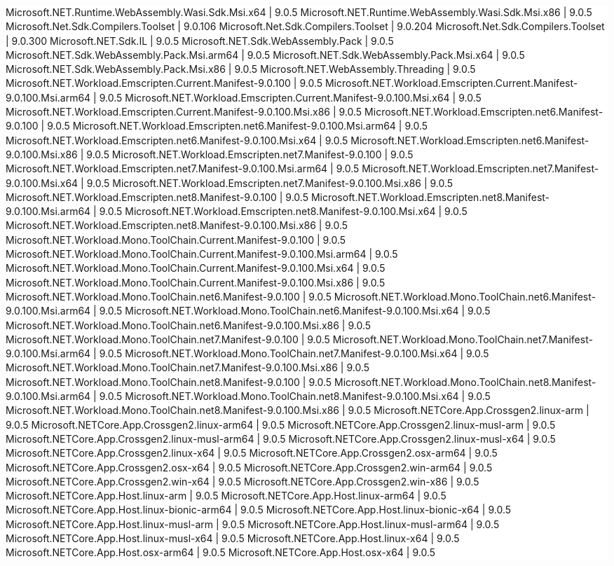 Microsoft.NET.Runtime.WebAssembly.Wasi.Sdk.Msi.x64 | 9.0.5
Microsoft.NET.Runtime.WebAssembly.Wasi.Sdk.Msi.x86 | 9.0.5
Microsoft.Net.Sdk.Compilers.Toolset | 9.0.106
Microsoft.Net.Sdk.Compilers.Toolset | 9.0.204
Microsoft.Net.Sdk.Compilers.Toolset | 9.0.300
Microsoft.NET.Sdk.IL | 9.0.5
Microsoft.NET.Sdk.WebAssembly.Pack | 9.0.5
Microsoft.NET.Sdk.WebAssembly.Pack.Msi.arm64 | 9.0.5
Microsoft.NET.Sdk.WebAssembly.Pack.Msi.x64 | 9.0.5
Microsoft.NET.Sdk.WebAssembly.Pack.Msi.x86 | 9.0.5
Microsoft.NET.WebAssembly.Threading | 9.0.5
Microsoft.NET.Workload.Emscripten.Current.Manifest-9.0.100 | 9.0.5
Microsoft.NET.Workload.Emscripten.Current.Manifest-9.0.100.Msi.arm64 | 9.0.5
Microsoft.NET.Workload.Emscripten.Current.Manifest-9.0.100.Msi.x64 | 9.0.5
Microsoft.NET.Workload.Emscripten.Current.Manifest-9.0.100.Msi.x86 | 9.0.5
Microsoft.NET.Workload.Emscripten.net6.Manifest-9.0.100 | 9.0.5
Microsoft.NET.Workload.Emscripten.net6.Manifest-9.0.100.Msi.arm64 | 9.0.5
Microsoft.NET.Workload.Emscripten.net6.Manifest-9.0.100.Msi.x64 | 9.0.5
Microsoft.NET.Workload.Emscripten.net6.Manifest-9.0.100.Msi.x86 | 9.0.5
Microsoft.NET.Workload.Emscripten.net7.Manifest-9.0.100 | 9.0.5
Microsoft.NET.Workload.Emscripten.net7.Manifest-9.0.100.Msi.arm64 | 9.0.5
Microsoft.NET.Workload.Emscripten.net7.Manifest-9.0.100.Msi.x64 | 9.0.5
Microsoft.NET.Workload.Emscripten.net7.Manifest-9.0.100.Msi.x86 | 9.0.5
Microsoft.NET.Workload.Emscripten.net8.Manifest-9.0.100 | 9.0.5
Microsoft.NET.Workload.Emscripten.net8.Manifest-9.0.100.Msi.arm64 | 9.0.5
Microsoft.NET.Workload.Emscripten.net8.Manifest-9.0.100.Msi.x64 | 9.0.5
Microsoft.NET.Workload.Emscripten.net8.Manifest-9.0.100.Msi.x86 | 9.0.5
Microsoft.NET.Workload.Mono.ToolChain.Current.Manifest-9.0.100 | 9.0.5
Microsoft.NET.Workload.Mono.ToolChain.Current.Manifest-9.0.100.Msi.arm64 | 9.0.5
Microsoft.NET.Workload.Mono.ToolChain.Current.Manifest-9.0.100.Msi.x64 | 9.0.5
Microsoft.NET.Workload.Mono.ToolChain.Current.Manifest-9.0.100.Msi.x86 | 9.0.5
Microsoft.NET.Workload.Mono.ToolChain.net6.Manifest-9.0.100 | 9.0.5
Microsoft.NET.Workload.Mono.ToolChain.net6.Manifest-9.0.100.Msi.arm64 | 9.0.5
Microsoft.NET.Workload.Mono.ToolChain.net6.Manifest-9.0.100.Msi.x64 | 9.0.5
Microsoft.NET.Workload.Mono.ToolChain.net6.Manifest-9.0.100.Msi.x86 | 9.0.5
Microsoft.NET.Workload.Mono.ToolChain.net7.Manifest-9.0.100 | 9.0.5
Microsoft.NET.Workload.Mono.ToolChain.net7.Manifest-9.0.100.Msi.arm64 | 9.0.5
Microsoft.NET.Workload.Mono.ToolChain.net7.Manifest-9.0.100.Msi.x64 | 9.0.5
Microsoft.NET.Workload.Mono.ToolChain.net7.Manifest-9.0.100.Msi.x86 | 9.0.5
Microsoft.NET.Workload.Mono.ToolChain.net8.Manifest-9.0.100 | 9.0.5
Microsoft.NET.Workload.Mono.ToolChain.net8.Manifest-9.0.100.Msi.arm64 | 9.0.5
Microsoft.NET.Workload.Mono.ToolChain.net8.Manifest-9.0.100.Msi.x64 | 9.0.5
Microsoft.NET.Workload.Mono.ToolChain.net8.Manifest-9.0.100.Msi.x86 | 9.0.5
Microsoft.NETCore.App.Crossgen2.linux-arm | 9.0.5
Microsoft.NETCore.App.Crossgen2.linux-arm64 | 9.0.5
Microsoft.NETCore.App.Crossgen2.linux-musl-arm | 9.0.5
Microsoft.NETCore.App.Crossgen2.linux-musl-arm64 | 9.0.5
Microsoft.NETCore.App.Crossgen2.linux-musl-x64 | 9.0.5
Microsoft.NETCore.App.Crossgen2.linux-x64 | 9.0.5
Microsoft.NETCore.App.Crossgen2.osx-arm64 | 9.0.5
Microsoft.NETCore.App.Crossgen2.osx-x64 | 9.0.5
Microsoft.NETCore.App.Crossgen2.win-arm64 | 9.0.5
Microsoft.NETCore.App.Crossgen2.win-x64 | 9.0.5
Microsoft.NETCore.App.Crossgen2.win-x86 | 9.0.5
Microsoft.NETCore.App.Host.linux-arm | 9.0.5
Microsoft.NETCore.App.Host.linux-arm64 | 9.0.5
Microsoft.NETCore.App.Host.linux-bionic-arm64 | 9.0.5
Microsoft.NETCore.App.Host.linux-bionic-x64 | 9.0.5
Microsoft.NETCore.App.Host.linux-musl-arm | 9.0.5
Microsoft.NETCore.App.Host.linux-musl-arm64 | 9.0.5
Microsoft.NETCore.App.Host.linux-musl-x64 | 9.0.5
Microsoft.NETCore.App.Host.linux-x64 | 9.0.5
Microsoft.NETCore.App.Host.osx-arm64 | 9.0.5
Microsoft.NETCore.App.Host.osx-x64 | 9.0.5